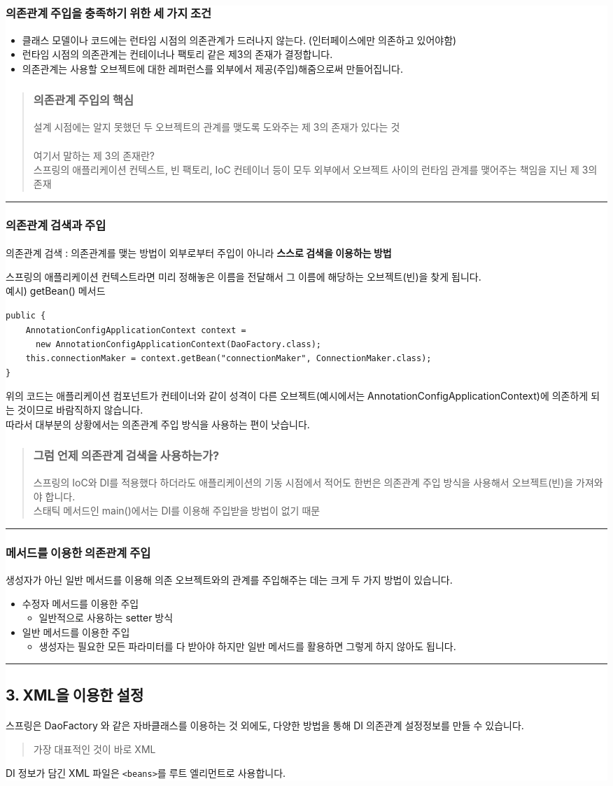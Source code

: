 ### 의존관계 주입을 충족하기 위한 세 가지 조건
* 클래스 모델이나 코드에는 런타임 시점의 의존관계가 드러나지 않는다. (인터페이스에만 의존하고 있어야함)
* 런타임 시점의 의존관계는 컨테이너나 팩토리 같은 제3의 존재가 결정합니다.
* 의존관계는 사용할 오브젝트에 대한 레퍼런스를 외부에서 제공(주입)해줌으로써 만들어집니다.

> ### 의존관계 주입의 핵심<br>
> 설계 시점에는 알지 못했던 두 오브젝트의 관계를 맺도록 도와주는 제 3의 존재가 있다는 것<br>
> <br>
> 여기서 말하는 제 3의 존재란?<br>
> 스프링의 애플리케이션 컨텍스트, 빈 팩토리, IoC 컨테이너 등이 모두 외부에서 오브젝트 사이의 런타임 관계를 맺어주는 책임을 지닌 제 3의 존재

<hr>

### 의존관계 검색과 주입

의존관계 검색 : 의존관계를 맺는 방법이 외부로부터 주입이 아니라 <b>스스로 검색을 이용하는 방법</b><br>

스프링의 애플리케이션 컨텍스트라면 미리 정해놓은 이름을 전달해서 그 이름에 해당하는 오브젝트(빈)을 찾게 됩니다.<br>
예시) getBean() 메서드

```
public {
    AnnotationConfigApplicationContext context = 
      new AnnotationConfigApplicationContext(DaoFactory.class);
    this.connectionMaker = context.getBean("connectionMaker", ConnectionMaker.class);
}  
```

위의 코드는 애플리케이션 컴포넌트가 컨테이너와 같이 성격이 다른 오브젝트(예시에서는 AnnotationConfigApplicationContext)에 의존하게 되는 것이므로 바람직하지 않습니다.<br>
따라서 대부분의 상황에서는 의존관계 주입 방식을 사용하는 편이 낫습니다.

> ### 그럼 언제 의존관계 검색을 사용하는가?<br>
> 스프링의 IoC와 DI를 적용했다 하더라도 애플리케이션의 기동 시점에서 적어도 한번은 의존관계 주입 방식을 사용해서 오브젝트(빈)을 가져와야 합니다.<br>
> 스태틱 메서드인 main()에서는 DI를 이용해 주입받을 방법이 없기 때문

<hr>

### 메서드를 이용한 의존관계 주입
생성자가 아닌 일반 메서드를 이용해 의존 오브젝트와의 관계를 주입해주는 데는 크게 두 가지 방법이 있습니다.
* 수정자 메서드를 이용한 주입
  + 일반적으로 사용하는 setter 방식
* 일반 메서드를 이용한 주입
  + 생성자는 필요한 모든 파라미터를 다 받아야 하지만 일반 메서드를 활용하면 그렇게 하지 않아도 됩니다.
  
<hr>

## 3. XML을 이용한 설정

스프링은 DaoFactory 와 같은 자바클래스를 이용하는 것 외에도, 다양한 방법을 통해 DI 의존관계 설정정보를 만들 수 있습니다.

> 가장 대표적인 것이 바로 XML

DI 정보가 담긴 XML 파일은 ```<beans>```를 루트 엘리먼트로 사용합니다.<br>
